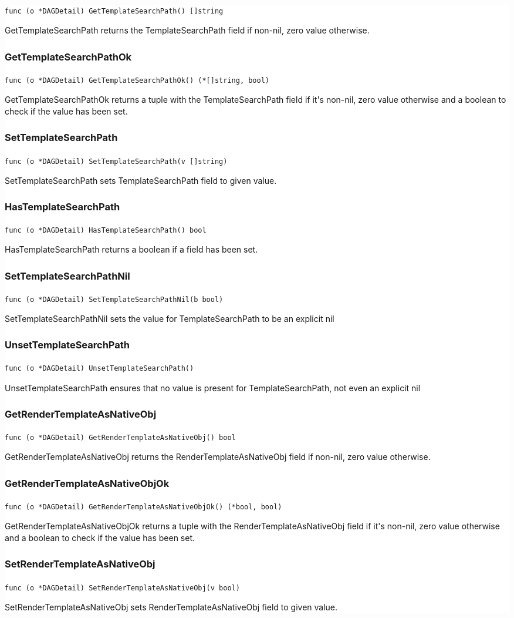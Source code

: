 `func (o *DAGDetail) GetTemplateSearchPath() []string`

GetTemplateSearchPath returns the TemplateSearchPath field if non-nil, zero value otherwise.

### GetTemplateSearchPathOk

`func (o *DAGDetail) GetTemplateSearchPathOk() (*[]string, bool)`

GetTemplateSearchPathOk returns a tuple with the TemplateSearchPath field if it's non-nil, zero value otherwise
and a boolean to check if the value has been set.

### SetTemplateSearchPath

`func (o *DAGDetail) SetTemplateSearchPath(v []string)`

SetTemplateSearchPath sets TemplateSearchPath field to given value.

### HasTemplateSearchPath

`func (o *DAGDetail) HasTemplateSearchPath() bool`

HasTemplateSearchPath returns a boolean if a field has been set.

### SetTemplateSearchPathNil

`func (o *DAGDetail) SetTemplateSearchPathNil(b bool)`

 SetTemplateSearchPathNil sets the value for TemplateSearchPath to be an explicit nil

### UnsetTemplateSearchPath
`func (o *DAGDetail) UnsetTemplateSearchPath()`

UnsetTemplateSearchPath ensures that no value is present for TemplateSearchPath, not even an explicit nil
### GetRenderTemplateAsNativeObj

`func (o *DAGDetail) GetRenderTemplateAsNativeObj() bool`

GetRenderTemplateAsNativeObj returns the RenderTemplateAsNativeObj field if non-nil, zero value otherwise.

### GetRenderTemplateAsNativeObjOk

`func (o *DAGDetail) GetRenderTemplateAsNativeObjOk() (*bool, bool)`

GetRenderTemplateAsNativeObjOk returns a tuple with the RenderTemplateAsNativeObj field if it's non-nil, zero value otherwise
and a boolean to check if the value has been set.

### SetRenderTemplateAsNativeObj

`func (o *DAGDetail) SetRenderTemplateAsNativeObj(v bool)`

SetRenderTemplateAsNativeObj sets RenderTemplateAsNativeObj field to given value.
